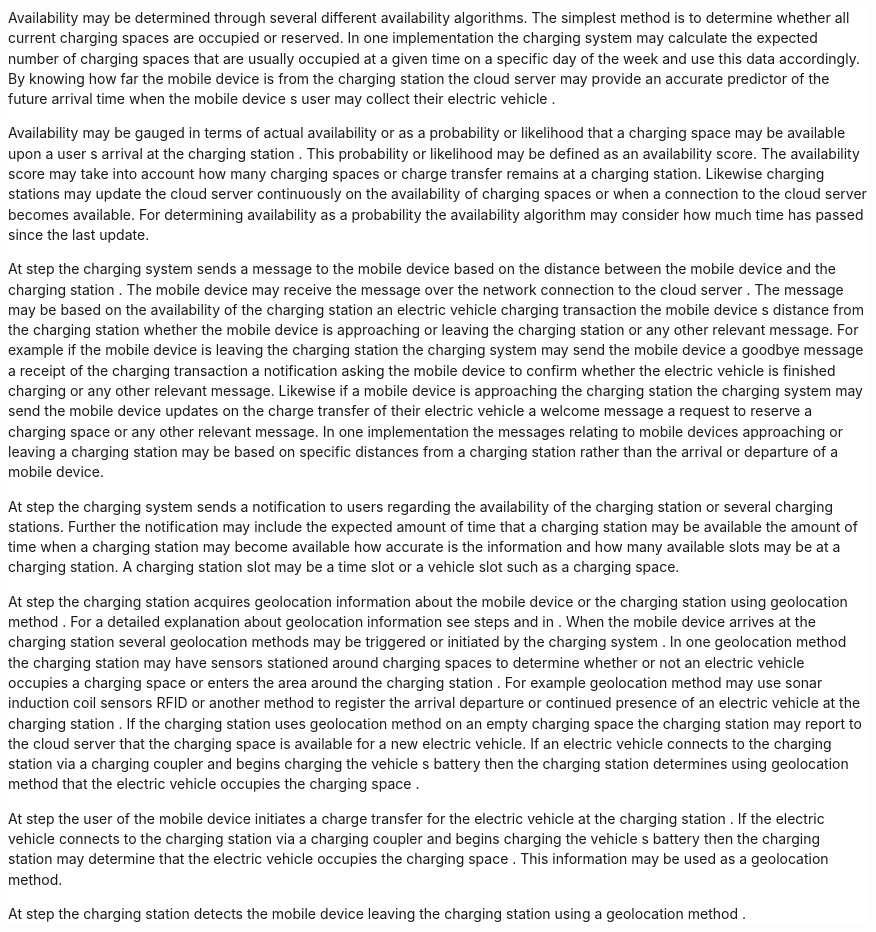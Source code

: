 Availability may be determined through several different availability algorithms. The simplest method is to determine whether all current charging spaces are occupied or reserved. In one implementation the charging system may calculate the expected number of charging spaces that are usually occupied at a given time on a specific day of the week and use this data accordingly. By knowing how far the mobile device is from the charging station the cloud server may provide an accurate predictor of the future arrival time when the mobile device s user may collect their electric vehicle .

Availability may be gauged in terms of actual availability or as a probability or likelihood that a charging space may be available upon a user s arrival at the charging station . This probability or likelihood may be defined as an availability score. The availability score may take into account how many charging spaces or charge transfer remains at a charging station. Likewise charging stations may update the cloud server continuously on the availability of charging spaces or when a connection to the cloud server becomes available. For determining availability as a probability the availability algorithm may consider how much time has passed since the last update.

At step the charging system sends a message to the mobile device based on the distance between the mobile device and the charging station . The mobile device may receive the message over the network connection to the cloud server . The message may be based on the availability of the charging station an electric vehicle charging transaction the mobile device s distance from the charging station whether the mobile device is approaching or leaving the charging station or any other relevant message. For example if the mobile device is leaving the charging station the charging system may send the mobile device a goodbye message a receipt of the charging transaction a notification asking the mobile device to confirm whether the electric vehicle is finished charging or any other relevant message. Likewise if a mobile device is approaching the charging station the charging system may send the mobile device updates on the charge transfer of their electric vehicle a welcome message a request to reserve a charging space or any other relevant message. In one implementation the messages relating to mobile devices approaching or leaving a charging station may be based on specific distances from a charging station rather than the arrival or departure of a mobile device.

At step the charging system sends a notification to users regarding the availability of the charging station or several charging stations. Further the notification may include the expected amount of time that a charging station may be available the amount of time when a charging station may become available how accurate is the information and how many available slots may be at a charging station. A charging station slot may be a time slot or a vehicle slot such as a charging space.

At step the charging station acquires geolocation information about the mobile device or the charging station using geolocation method . For a detailed explanation about geolocation information see steps and in . When the mobile device arrives at the charging station several geolocation methods may be triggered or initiated by the charging system . In one geolocation method the charging station may have sensors stationed around charging spaces to determine whether or not an electric vehicle occupies a charging space or enters the area around the charging station . For example geolocation method may use sonar induction coil sensors RFID or another method to register the arrival departure or continued presence of an electric vehicle at the charging station . If the charging station uses geolocation method on an empty charging space the charging station may report to the cloud server that the charging space is available for a new electric vehicle. If an electric vehicle connects to the charging station via a charging coupler and begins charging the vehicle s battery then the charging station determines using geolocation method that the electric vehicle occupies the charging space .

At step the user of the mobile device initiates a charge transfer for the electric vehicle at the charging station . If the electric vehicle connects to the charging station via a charging coupler and begins charging the vehicle s battery then the charging station may determine that the electric vehicle occupies the charging space . This information may be used as a geolocation method.

At step the charging station detects the mobile device leaving the charging station using a geolocation method .
